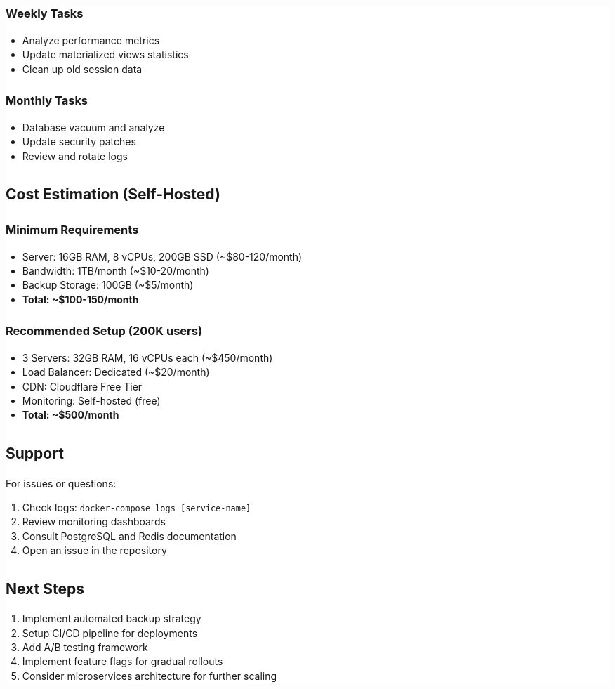 ### Weekly Tasks
- Analyze performance metrics
- Update materialized views statistics
- Clean up old session data

### Monthly Tasks
- Database vacuum and analyze
- Update security patches
- Review and rotate logs

## Cost Estimation (Self-Hosted)

### Minimum Requirements
- Server: 16GB RAM, 8 vCPUs, 200GB SSD (~$80-120/month)
- Bandwidth: 1TB/month (~$10-20/month)
- Backup Storage: 100GB (~$5/month)
- **Total: ~$100-150/month**

### Recommended Setup (200K users)
- 3 Servers: 32GB RAM, 16 vCPUs each (~$450/month)
- Load Balancer: Dedicated (~$20/month)
- CDN: Cloudflare Free Tier
- Monitoring: Self-hosted (free)
- **Total: ~$500/month**

## Support

For issues or questions:
1. Check logs: `docker-compose logs [service-name]`
2. Review monitoring dashboards
3. Consult PostgreSQL and Redis documentation
4. Open an issue in the repository

## Next Steps

1. Implement automated backup strategy
2. Setup CI/CD pipeline for deployments
3. Add A/B testing framework
4. Implement feature flags for gradual rollouts
5. Consider microservices architecture for further scaling